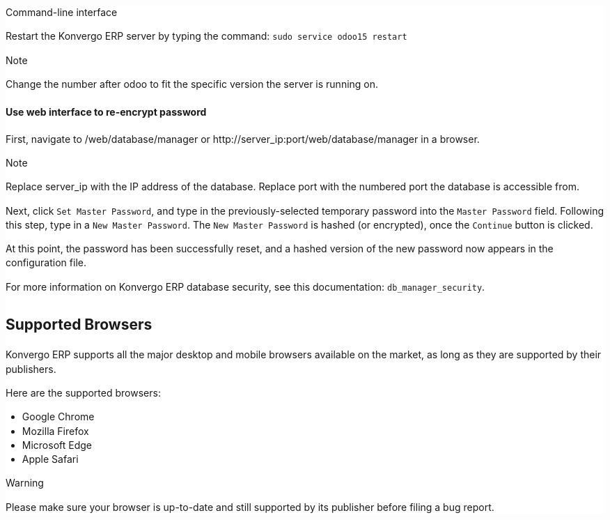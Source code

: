 <div class="group-tab">

Command-line interface

Restart the Konvergo ERP server by typing the command:
`sudo service odoo15 restart`

> [!NOTE]
> Change the number after <span class="title-ref">odoo</span> to fit the
> specific version the server is running on.

</div>

</div>

#### Use web interface to re-encrypt password

First, navigate to <span class="title-ref">/web/database/manager</span>
or
<span class="title-ref">http://server_ip:port/web/database/manager</span>
in a browser.

> [!NOTE]
> Replace <span class="title-ref">server_ip</span> with the IP address
> of the database. Replace <span class="title-ref">port</span> with the
> numbered port the database is accessible from.

Next, click `Set Master Password`, and type in the previously-selected
temporary password into the `Master Password` field. Following this
step, type in a `New Master
Password`. The `New Master Password` is hashed (or encrypted), once the
`Continue` button is clicked.

At this point, the password has been successfully reset, and a hashed
version of the new password now appears in the configuration file.

<div class="seealso">

For more information on Konvergo ERP database security, see this documentation:
`db_manager_security`.

</div>

## Supported Browsers

Konvergo ERP supports all the major desktop and mobile browsers available on the
market, as long as they are supported by their publishers.

Here are the supported browsers:

- Google Chrome
- Mozilla Firefox
- Microsoft Edge
- Apple Safari

> [!WARNING]
> Please make sure your browser is up-to-date and still supported by its
> publisher before filing a bug report.


[^1]: to have multiple Konvergo ERP installations use the same PostgreSQL
[^2]: technically a tool like
[^3]: or be accessible only over an internal packet-switched network,